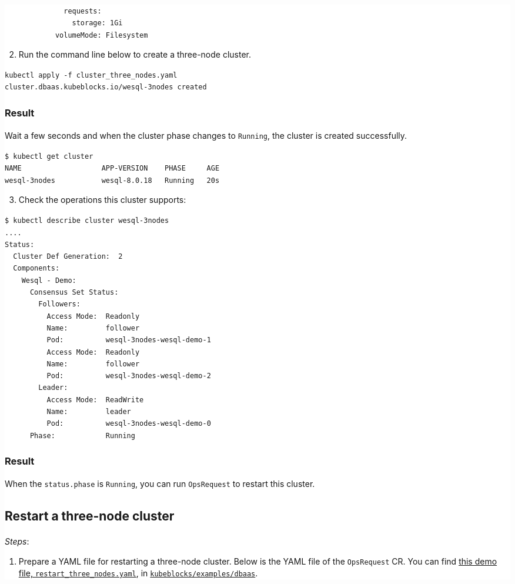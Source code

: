 ```
              requests:
                storage: 1Gi
            volumeMode: Filesystem
```

2. Run the command line below to create a three-node cluster.

```
kubectl apply -f cluster_three_nodes.yaml
cluster.dbaas.kubeblocks.io/wesql-3nodes created
```
### Result

Wait a few seconds and when the cluster phase changes to  `Running`, the cluster is created successfully.

```
$ kubectl get cluster
NAME                   APP-VERSION    PHASE     AGE
wesql-3nodes           wesql-8.0.18   Running   20s
```

3. Check the operations this cluster supports:

```
$ kubectl describe cluster wesql-3nodes
....
Status:
  Cluster Def Generation:  2
  Components:
    Wesql - Demo:
      Consensus Set Status:
        Followers:
          Access Mode:  Readonly
          Name:         follower
          Pod:          wesql-3nodes-wesql-demo-1
          Access Mode:  Readonly
          Name:         follower
          Pod:          wesql-3nodes-wesql-demo-2
        Leader:
          Access Mode:  ReadWrite
          Name:         leader
          Pod:          wesql-3nodes-wesql-demo-0
      Phase:            Running
```
### Result

When the `status.phase` is `Running`, you can run `OpsRequest` to restart this cluster.

## Restart a three-node cluster

_Steps_:
1. Prepare a YAML file for restarting a three-node cluster. Below is the YAML file of the `OpsRequest` CR. You can find [this demo file, `restart_three_nodes.yaml`](../../../../examples/dbaas/restart_three_nodes.yaml), in [`kubeblocks/examples/dbaas`](https://github.com/apecloud/kubeblocks/tree/main/examples/dbaas).
